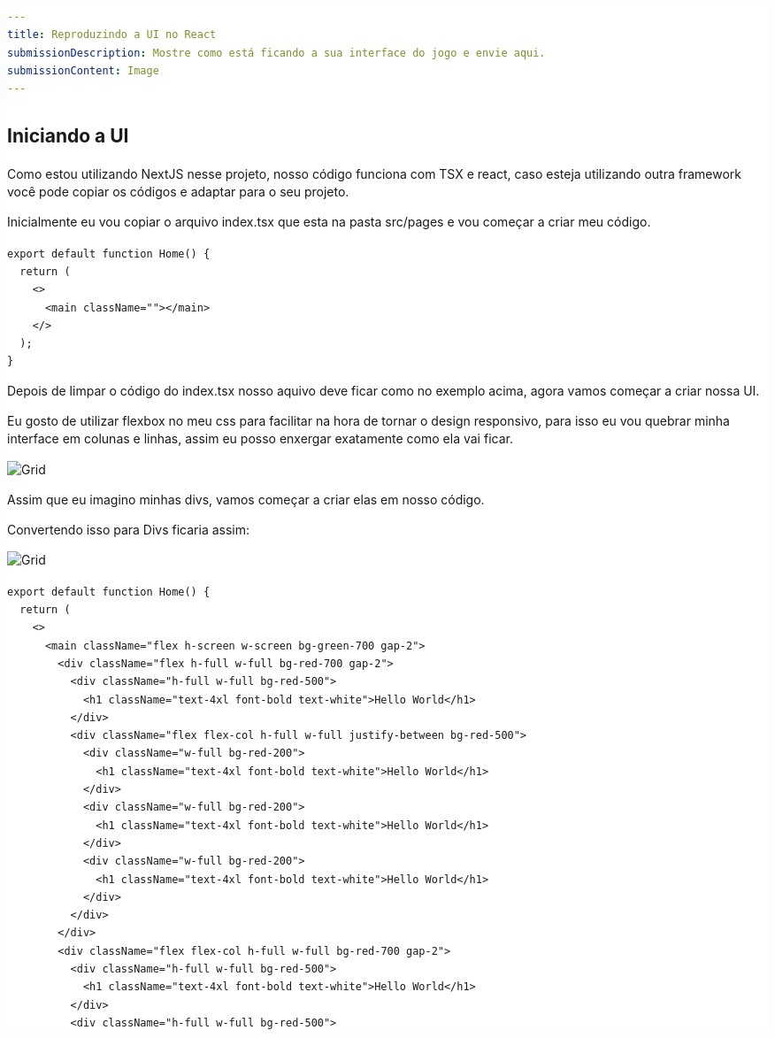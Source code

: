 ```yaml
---
title: Reproduzindo a UI no React
submissionDescription: Mostre como está ficando a sua interface do jogo e envie aqui.
submissionContent: Image
---
```


## Iniciando a UI

Como estou utilizando NextJS nesse projeto, nosso código funciona com TSX e react, caso esteja utilizando outra framework você pode copiar os códigos e adaptar para o seu projeto.

Inicialmente eu vou copiar o arquivo index.tsx que esta na pasta src/pages e vou começar a criar meu código.

```tsx
export default function Home() {
  return (
    <>
      <main className=""></main>
    </>
  );
}
```

Depois de limpar o código do index.tsx nosso aquivo deve ficar como no exemplo acima, agora vamos começar a criar nossa UI.

Eu gosto de utilizar flexbox no meu css para facilitar na hora de tornar o design responsivo, para isso eu vou quebrar minha interface em colunas e linhas, assim eu posso enxergar exatamente como ela vai ficar.

![Grid](https://menthor-content.s3.sa-east-1.amazonaws.com/41854c3d-f873-48cb-830a-86ba335e829b)

Assim que eu imagino minhas divs, vamos começar a criar elas em nosso código.

Convertendo isso para Divs ficaria assim:

![Grid](https://menthor-content.s3.sa-east-1.amazonaws.com/f3d1c483-4613-4243-af00-1910be372a8a)

```tsx
export default function Home() {
  return (
    <>
      <main className="flex h-screen w-screen bg-green-700 gap-2">
        <div className="flex h-full w-full bg-red-700 gap-2">
          <div className="h-full w-full bg-red-500">
            <h1 className="text-4xl font-bold text-white">Hello World</h1>
          </div>
          <div className="flex flex-col h-full w-full justify-between bg-red-500">
            <div className="w-full bg-red-200">
              <h1 className="text-4xl font-bold text-white">Hello World</h1>
            </div>
            <div className="w-full bg-red-200">
              <h1 className="text-4xl font-bold text-white">Hello World</h1>
            </div>
            <div className="w-full bg-red-200">
              <h1 className="text-4xl font-bold text-white">Hello World</h1>
            </div>
          </div>
        </div>
        <div className="flex flex-col h-full w-full bg-red-700 gap-2">
          <div className="h-full w-full bg-red-500">
            <h1 className="text-4xl font-bold text-white">Hello World</h1>
          </div>
          <div className="h-full w-full bg-red-500">
```